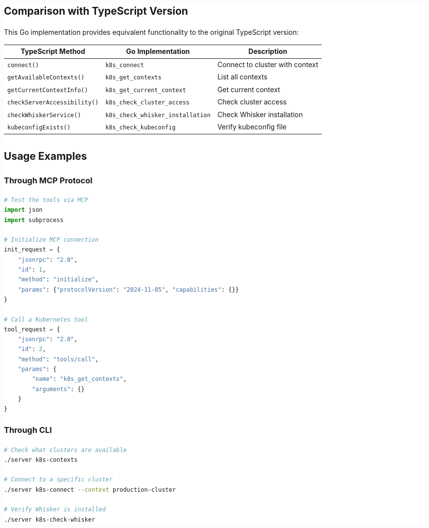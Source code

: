 ## Comparison with TypeScript Version

This Go implementation provides equivalent functionality to the original TypeScript version:

| TypeScript Method | Go Implementation | Description |
|-------------------|-------------------|-------------|
| `connect()` | `k8s_connect` | Connect to cluster with context |
| `getAvailableContexts()` | `k8s_get_contexts` | List all contexts |
| `getCurrentContextInfo()` | `k8s_get_current_context` | Get current context |
| `checkServerAccessibility()` | `k8s_check_cluster_access` | Check cluster access |
| `checkWhiskerService()` | `k8s_check_whisker_installation` | Check Whisker installation |
| `kubeconfigExists()` | `k8s_check_kubeconfig` | Verify kubeconfig file |

## Usage Examples

### Through MCP Protocol
```python
# Test the tools via MCP
import json
import subprocess

# Initialize MCP connection
init_request = {
    "jsonrpc": "2.0",
    "id": 1,
    "method": "initialize",
    "params": {"protocolVersion": "2024-11-05", "capabilities": {}}
}

# Call a Kubernetes tool
tool_request = {
    "jsonrpc": "2.0", 
    "id": 2,
    "method": "tools/call",
    "params": {
        "name": "k8s_get_contexts",
        "arguments": {}
    }
}
```

### Through CLI
```bash
# Check what clusters are available
./server k8s-contexts

# Connect to a specific cluster
./server k8s-connect --context production-cluster

# Verify Whisker is installed
./server k8s-check-whisker
```
